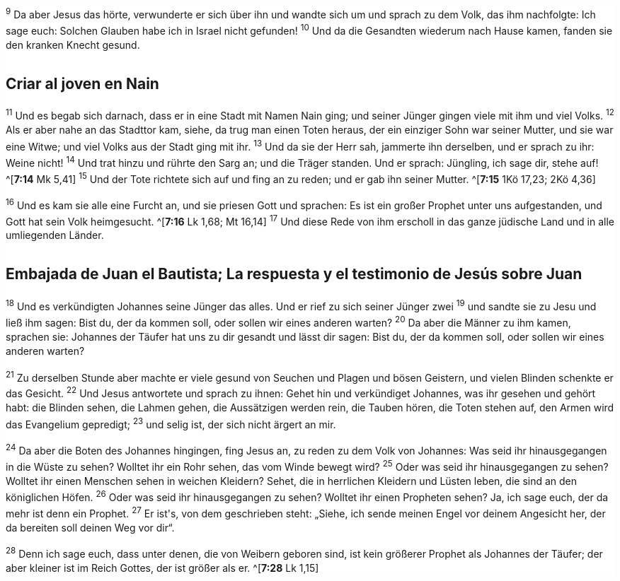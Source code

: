 
<sup class='bibleverse'>9</sup> Da aber Jesus das hörte, verwunderte er sich über ihn und wandte sich um und sprach zu dem Volk, das ihm nachfolgte: Ich sage euch: Solchen Glauben habe ich in Israel nicht gefunden! <sup class='bibleverse'>10</sup> Und da die Gesandten wiederum nach Hause kamen, fanden sie den kranken Knecht gesund. 



## Criar al joven en Nain
<sup class='bibleverse'>11</sup> Und es begab sich darnach, dass er in eine Stadt mit Namen Nain ging; und seiner Jünger gingen viele mit ihm und viel Volks. <sup class='bibleverse'>12</sup> Als er aber nahe an das Stadttor kam, siehe, da trug man einen Toten heraus, der ein einziger Sohn war seiner Mutter, und sie war eine Witwe; und viel Volks aus der Stadt ging mit ihr. <sup class='bibleverse'>13</sup> Und da sie der Herr sah, jammerte ihn derselben, und er sprach zu ihr: Weine nicht! <sup class='bibleverse'>14</sup> Und trat hinzu und rührte den Sarg an; und die Träger standen. Und er sprach: Jüngling, ich sage dir, stehe auf! ^[**7:14** Mk 5,41] <sup class='bibleverse'>15</sup> Und der Tote richtete sich auf und fing an zu reden; und er gab ihn seiner Mutter. 
^[**7:15** 1Kö 17,23; 2Kö 4,36] 
 

<sup class='bibleverse'>16</sup> Und es kam sie alle eine Furcht an, und sie priesen Gott und sprachen: Es ist ein großer Prophet unter uns aufgestanden, und Gott hat sein Volk heimgesucht. ^[**7:16** Lk 1,68; Mt 16,14] <sup class='bibleverse'>17</sup> Und diese Rede von ihm erscholl in das ganze jüdische Land und in alle umliegenden Länder. 




## Embajada de Juan el Bautista; La respuesta y el testimonio de Jesús sobre Juan
<sup class='bibleverse'>18</sup> Und es verkündigten Johannes seine Jünger das alles. Und er rief zu sich seiner Jünger zwei <sup class='bibleverse'>19</sup> und sandte sie zu Jesu und ließ ihm sagen: Bist du, der da kommen soll, oder sollen wir eines anderen warten? <sup class='bibleverse'>20</sup> Da aber die Männer zu ihm kamen, sprachen sie: Johannes der Täufer hat uns zu dir gesandt und lässt dir sagen: Bist du, der da kommen soll, oder sollen wir eines anderen warten? 


<sup class='bibleverse'>21</sup> Zu derselben Stunde aber machte er viele gesund von Seuchen und Plagen und bösen Geistern, und vielen Blinden schenkte er das Gesicht. <sup class='bibleverse'>22</sup> Und Jesus antwortete und sprach zu ihnen: Gehet hin und verkündiget Johannes, was ihr gesehen und gehört habt: die Blinden sehen, die Lahmen gehen, die Aussätzigen werden rein, die Tauben hören, die Toten stehen auf, den Armen wird das Evangelium gepredigt; <sup class='bibleverse'>23</sup> und selig ist, der sich nicht ärgert an mir. 


<sup class='bibleverse'>24</sup> Da aber die Boten des Johannes hingingen, fing Jesus an, zu reden zu dem Volk von Johannes: Was seid ihr hinausgegangen in die Wüste zu sehen? Wolltet ihr ein Rohr sehen, das vom Winde bewegt wird? <sup class='bibleverse'>25</sup> Oder was seid ihr hinausgegangen zu sehen? Wolltet ihr einen Menschen sehen in weichen Kleidern? Sehet, die in herrlichen Kleidern und Lüsten leben, die sind an den königlichen Höfen. <sup class='bibleverse'>26</sup> Oder was seid ihr hinausgegangen zu sehen? Wolltet ihr einen Propheten sehen? Ja, ich sage euch, der da mehr ist denn ein Prophet. <sup class='bibleverse'>27</sup> Er ist's, von dem geschrieben steht: „Siehe, ich sende meinen Engel vor deinem Angesicht her, der da bereiten soll deinen Weg vor dir“. 


<sup class='bibleverse'>28</sup> Denn ich sage euch, dass unter denen, die von Weibern geboren sind, ist kein größerer Prophet als Johannes der Täufer; der aber kleiner ist im Reich Gottes, der ist größer als er. 
^[**7:28** Lk 1,15] 
